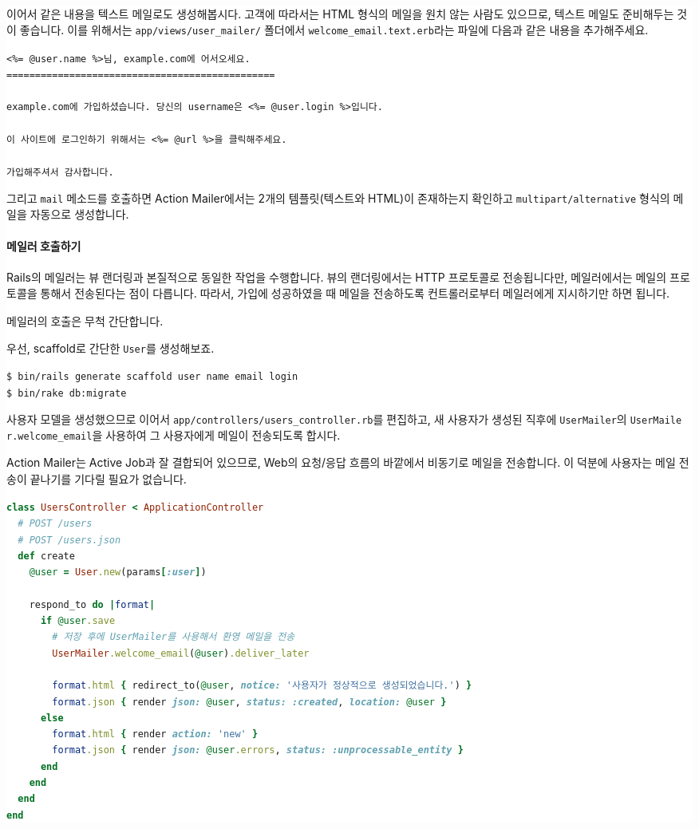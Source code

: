 이어서 같은 내용을 텍스트 메일로도 생성해봅시다. 고객에 따라서는 HTML 형식의 메일을 원치 않는 사람도 있으므로, 텍스트 메일도 준비해두는 것이 좋습니다. 이를 위해서는 `app/views/user_mailer/` 폴더에서 `welcome_email.text.erb`라는 파일에 다음과 같은 내용을 추가해주세요.

```erb
<%= @user.name %>님, example.com에 어서오세요.
===============================================

example.com에 가입하셨습니다. 당신의 username은 <%= @user.login %>입니다.

이 사이트에 로그인하기 위해서는 <%= @url %>을 클릭해주세요.

가입해주셔서 감사합니다.
```

그리고 `mail` 메소드를 호출하면 Action Mailer에서는 2개의 템플릿(텍스트와 HTML)이 존재하는지 확인하고 `multipart/alternative` 형식의 메일을 자동으로 생성합니다.

#### 메일러 호출하기

Rails의 메일러는 뷰 랜더링과 본질적으로 동일한 작업을 수행합니다. 뷰의 랜더링에서는 HTTP 프로토콜로 전송됩니다만, 메일러에서는 메일의 프로토콜을 통해서 전송된다는 점이 다릅니다. 따라서, 가입에 성공하였을 때 메일을 전송하도록 컨트롤러로부터 메일러에게 지시하기만 하면 됩니다.

메일러의 호출은 무척 간단합니다.

우선, scaffold로 간단한 `User`를 생성해보죠.

```bash
$ bin/rails generate scaffold user name email login
$ bin/rake db:migrate
```

사용자 모델을 생성했으므로 이어서 `app/controllers/users_controller.rb`를 편집하고, 새 사용자가 생성된 직후에 `UserMailer`의 `UserMailer.welcome_email`을 사용하여 그 사용자에게 메일이 전송되도록 합시다.

Action Mailer는 Active Job과 잘 결합되어 있으므로, Web의 요청/응답 흐름의 바깥에서 비동기로 메일을 전송합니다. 이 덕분에 사용자는 메일 전송이 끝나기를 기다릴 필요가 없습니다.

```ruby
class UsersController < ApplicationController
  # POST /users
  # POST /users.json
  def create
    @user = User.new(params[:user])

    respond_to do |format|
      if @user.save
        # 저장 후에 UserMailer를 사용해서 환영 메일을 전송
        UserMailer.welcome_email(@user).deliver_later

        format.html { redirect_to(@user, notice: '사용자가 정상적으로 생성되었습니다.') }
        format.json { render json: @user, status: :created, location: @user }
      else
        format.html { render action: 'new' }
        format.json { render json: @user.errors, status: :unprocessable_entity }
      end
    end
  end
end
```
